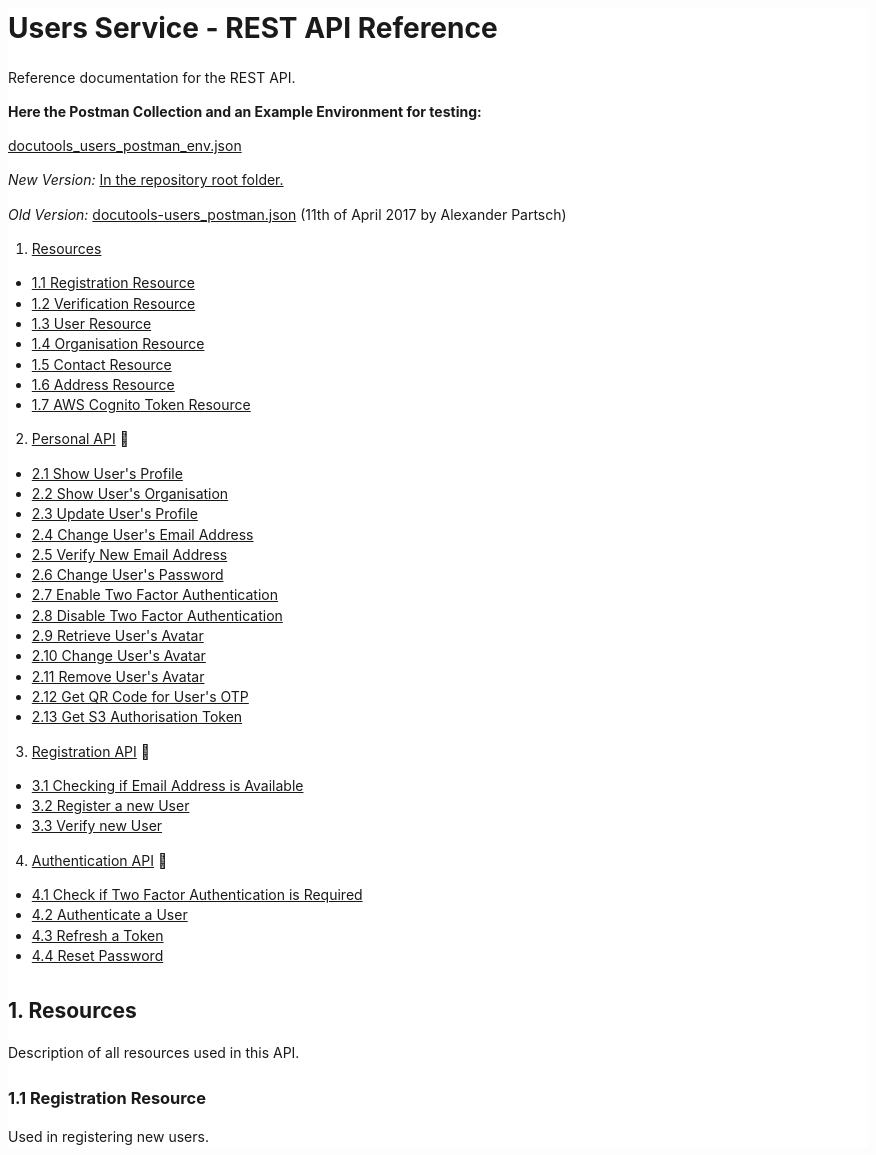 # Users Service - REST API Reference
Reference documentation for the REST API.

**Here the Postman Collection and an Example Environment for testing:**

[docutools_users_postman_env.json](/uploads/f205cd9482ef16b6970853bfd6c844f1/docutools_users_postman_env.json)

*New Version:* [In the repository root folder.](https://gitlab.docu.solutions/docutools/users-service/blob/staging/postman_collection.json)

*Old Version:* [docutools-users_postman.json](/uploads/80c114a387117f3103584585f4af24ed/docutools-users_postman.json) (11th of April 2017 by Alexander Partsch)

1. [Resources](#1-resources)
  * [1.1 Registration Resource](#11-registration-resource)
  * [1.2 Verification Resource](#12-verification-resource)
  * [1.3 User Resource](#13-user-resource)
  * [1.4 Organisation Resource](#14-organisation-resource)
  * [1.5 Contact Resource](#15-contact-resource)
  * [1.6 Address Resource](#16-address-resource)
  * [1.7 AWS Cognito Token Resource](#17-aws-cognito-token-resource)
2. [Personal API](#2-personal-api) 👷
  * [2.1 Show User's Profile](#21-show-users-profile)
  * [2.2 Show User's Organisation](#22-show-users-organisation)
  * [2.3 Update User's Profile](#23-update-users-profile)
  * [2.4 Change User's Email Address](#24-change-users-email-address)
  * [2.5 Verify New Email Address](#25-verify-new-email-address)
  * [2.6 Change User's Password](#26-change-users-password)
  * [2.7 Enable Two Factor Authentication](#27-enable-two-factor-authentication)
  * [2.8 Disable Two Factor Authentication](#28-disable-two-factor-authentication)
  * [2.9 Retrieve User's Avatar](#29-retrieve-users-avatar)
  * [2.10 Change User's Avatar](#210-change-users-avatar)
  * [2.11 Remove User's Avatar](#211-remove-users-avatar)
  * [2.12 Get QR Code for User's OTP](#212-get-qr-code-for-users-otp)
  * [2.13 Get S3 Authorisation Token](#213-get-s3-authorisation-token)
3. [Registration API](#3-registration-api) 🚪
  * [3.1 Checking if Email Address is Available](#31-checking-if-email-address-is-available)
  * [3.2 Register a new User](#32-register-a-new-user)
  * [3.3 Verify new User](#33-verify-new-user)
4. [Authentication API](#4-authentication-api) 🔑
  * [4.1 Check if Two Factor Authentication is Required](#41-check-if-two-factor-authentication-is-required)
  * [4.2 Authenticate a User](#42-authenticate-a-user)
  * [4.3 Refresh a Token](#43-refresh-a-token)
  * [4.4 Reset Password](#44-reset-password)

## 1. Resources
Description of all resources used in this API.

### 1.1 Registration Resource
Used in registering new users.
